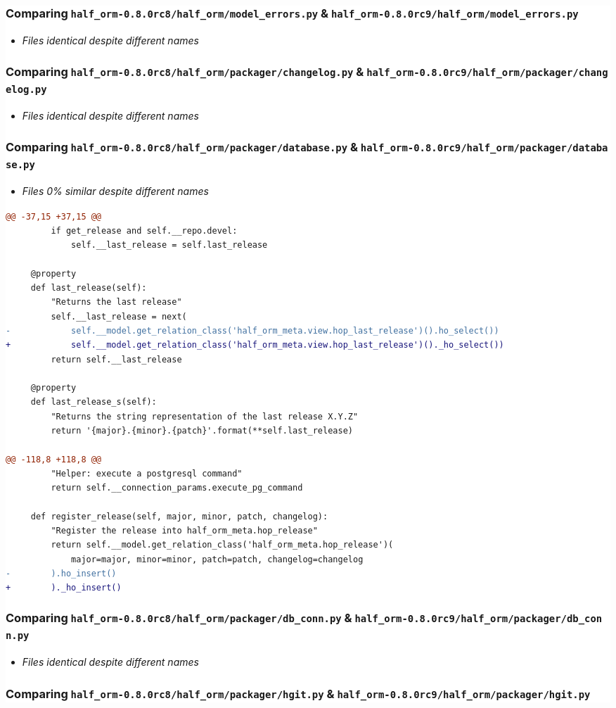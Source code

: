 ### Comparing `half_orm-0.8.0rc8/half_orm/model_errors.py` & `half_orm-0.8.0rc9/half_orm/model_errors.py`

 * *Files identical despite different names*

### Comparing `half_orm-0.8.0rc8/half_orm/packager/changelog.py` & `half_orm-0.8.0rc9/half_orm/packager/changelog.py`

 * *Files identical despite different names*

### Comparing `half_orm-0.8.0rc8/half_orm/packager/database.py` & `half_orm-0.8.0rc9/half_orm/packager/database.py`

 * *Files 0% similar despite different names*

```diff
@@ -37,15 +37,15 @@
         if get_release and self.__repo.devel:
             self.__last_release = self.last_release
 
     @property
     def last_release(self):
         "Returns the last release"
         self.__last_release = next(
-            self.__model.get_relation_class('half_orm_meta.view.hop_last_release')().ho_select())
+            self.__model.get_relation_class('half_orm_meta.view.hop_last_release')()._ho_select())
         return self.__last_release
 
     @property
     def last_release_s(self):
         "Returns the string representation of the last release X.Y.Z"
         return '{major}.{minor}.{patch}'.format(**self.last_release)
 
@@ -118,8 +118,8 @@
         "Helper: execute a postgresql command"
         return self.__connection_params.execute_pg_command
 
     def register_release(self, major, minor, patch, changelog):
         "Register the release into half_orm_meta.hop_release"
         return self.__model.get_relation_class('half_orm_meta.hop_release')(
             major=major, minor=minor, patch=patch, changelog=changelog
-        ).ho_insert()
+        )._ho_insert()
```

### Comparing `half_orm-0.8.0rc8/half_orm/packager/db_conn.py` & `half_orm-0.8.0rc9/half_orm/packager/db_conn.py`

 * *Files identical despite different names*

### Comparing `half_orm-0.8.0rc8/half_orm/packager/hgit.py` & `half_orm-0.8.0rc9/half_orm/packager/hgit.py`
